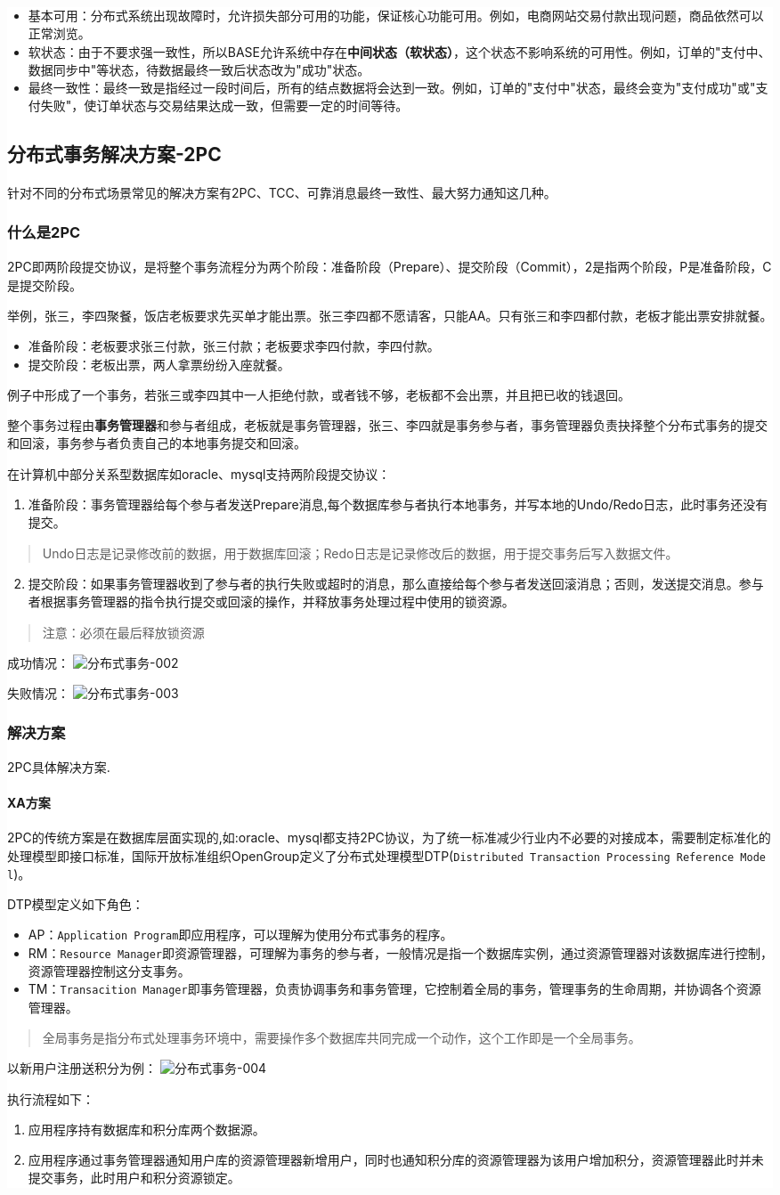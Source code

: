 - 基本可用：分布式系统出现故障时，允许损失部分可用的功能，保证核心功能可用。例如，电商网站交易付款出现问题，商品依然可以正常浏览。
- 软状态：由于不要求强一致性，所以BASE允许系统中存在**中间状态（软状态）**，这个状态不影响系统的可用性。例如，订单的"支付中、数据同步中"等状态，待数据最终一致后状态改为"成功"状态。
- 最终一致性：最终一致是指经过一段时间后，所有的结点数据将会达到一致。例如，订单的"支付中"状态，最终会变为"支付成功"或"支付失败"，使订单状态与交易结果达成一致，但需要一定的时间等待。

## 分布式事务解决方案-2PC
针对不同的分布式场景常见的解决方案有2PC、TCC、可靠消息最终一致性、最大努力通知这几种。

### 什么是2PC
2PC即两阶段提交协议，是将整个事务流程分为两个阶段：准备阶段（Prepare）、提交阶段（Commit），2是指两个阶段，P是准备阶段，C是提交阶段。

举例，张三，李四聚餐，饭店老板要求先买单才能出票。张三李四都不愿请客，只能AA。只有张三和李四都付款，老板才能出票安排就餐。

- 准备阶段：老板要求张三付款，张三付款；老板要求李四付款，李四付款。
- 提交阶段：老板出票，两人拿票纷纷入座就餐。

例子中形成了一个事务，若张三或李四其中一人拒绝付款，或者钱不够，老板都不会出票，并且把已收的钱退回。

整个事务过程由**事务管理器**和参与者组成，老板就是事务管理器，张三、李四就是事务参与者，事务管理器负责抉择整个分布式事务的提交和回滚，事务参与者负责自己的本地事务提交和回滚。

在计算机中部分关系型数据库如oracle、mysql支持两阶段提交协议：
1. 准备阶段：事务管理器给每个参与者发送Prepare消息,每个数据库参与者执行本地事务，并写本地的Undo/Redo日志，此时事务还没有提交。
> Undo日志是记录修改前的数据，用于数据库回滚；Redo日志是记录修改后的数据，用于提交事务后写入数据文件。

2. 提交阶段：如果事务管理器收到了参与者的执行失败或超时的消息，那么直接给每个参与者发送回滚消息；否则，发送提交消息。参与者根据事务管理器的指令执行提交或回滚的操作，并释放事务处理过程中使用的锁资源。
> 注意：必须在最后释放锁资源

成功情况：
![分布式事务-002](/iblog/posts/annex/images/essays/分布式事务-002.png)

失败情况：
![分布式事务-003](/iblog/posts/annex/images/essays/分布式事务-003.png)

### 解决方案
2PC具体解决方案.

#### XA方案
2PC的传统方案是在数据库层面实现的,如:oracle、mysql都支持2PC协议，为了统一标准减少行业内不必要的对接成本，需要制定标准化的处理模型即接口标准，国际开放标准组织OpenGroup定义了分布式处理模型DTP(`Distributed Transaction Processing Reference Model`)。

DTP模型定义如下角色：
- AP：`Application Program`即应用程序，可以理解为使用分布式事务的程序。
- RM：`Resource Manager`即资源管理器，可理解为事务的参与者，一般情况是指一个数据库实例，通过资源管理器对该数据库进行控制，资源管理器控制这分支事务。
- TM：`Transacition Manager`即事务管理器，负责协调事务和事务管理，它控制着全局的事务，管理事务的生命周期，并协调各个资源管理器。

>全局事务是指分布式处理事务环境中，需要操作多个数据库共同完成一个动作，这个工作即是一个全局事务。

以新用户注册送积分为例：
![分布式事务-004](/iblog/posts/annex/images/essays/分布式事务-004.png)

执行流程如下：
1. 应用程序持有数据库和积分库两个数据源。

2. 应用程序通过事务管理器通知用户库的资源管理器新增用户，同时也通知积分库的资源管理器为该用户增加积分，资源管理器此时并未提交事务，此时用户和积分资源锁定。
